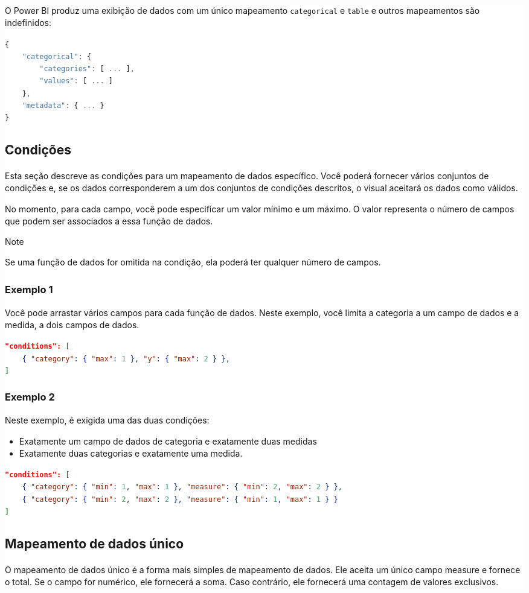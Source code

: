 O Power BI produz uma exibição de dados com um único mapeamento `categorical` e `table` e outros mapeamentos são indefinidos:

```javascript
{
    "categorical": {
        "categories": [ ... ],
        "values": [ ... ]
    },
    "metadata": { ... }
}
```

## <a name="conditions"></a>Condições

Esta seção descreve as condições para um mapeamento de dados específico. Você poderá fornecer vários conjuntos de condições e, se os dados corresponderem a um dos conjuntos de condições descritos, o visual aceitará os dados como válidos.

No momento, para cada campo, você pode especificar um valor mínimo e um máximo. O valor representa o número de campos que podem ser associados a essa função de dados. 

> [!NOTE]
> Se uma função de dados for omitida na condição, ela poderá ter qualquer número de campos.

### <a name="example-1"></a>Exemplo 1

Você pode arrastar vários campos para cada função de dados. Neste exemplo, você limita a categoria a um campo de dados e a medida, a dois campos de dados.

```json
"conditions": [
    { "category": { "max": 1 }, "y": { "max": 2 } },
]
```

### <a name="example-2"></a>Exemplo 2

Neste exemplo, é exigida uma das duas condições:
* Exatamente um campo de dados de categoria e exatamente duas medidas
* Exatamente duas categorias e exatamente uma medida.

```json
"conditions": [
    { "category": { "min": 1, "max": 1 }, "measure": { "min": 2, "max": 2 } },
    { "category": { "min": 2, "max": 2 }, "measure": { "min": 1, "max": 1 } }
]
```

## <a name="single-data-mapping"></a>Mapeamento de dados único

O mapeamento de dados único é a forma mais simples de mapeamento de dados. Ele aceita um único campo measure e fornece o total. Se o campo for numérico, ele fornecerá a soma. Caso contrário, ele fornecerá uma contagem de valores exclusivos.
